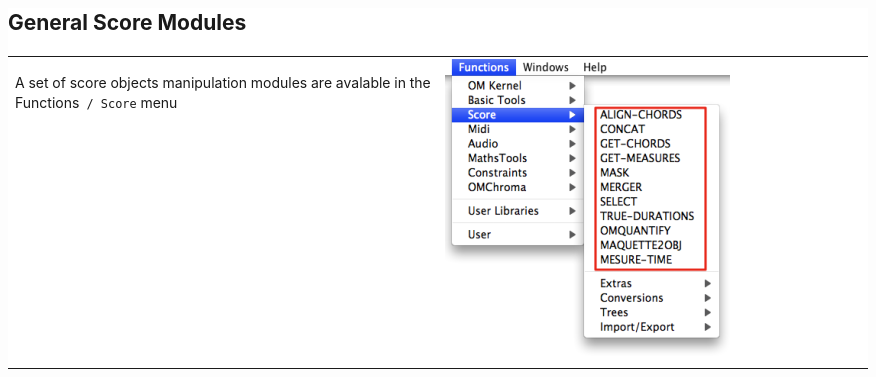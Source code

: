 </div>

</div>

</div>

</div>

<div class="part">

## <span>General Score Modules</span>

<div class="part_co">

<div class="infobloc">

<div class="txtRes">

<table>
<colgroup>
<col style="width: 50%" />
<col style="width: 50%" />
</colgroup>
<tbody>
<tr class="odd">
<td><div class="dk_txtRes_txt txt">
<p>A set of score objects manipulation modules are avalable in the Functions<code class="menuPath_tl"> / Score</code> menu</p>
</div></td>
<td><div class="caption">
<div class="caption_co">
<a href="../res/scfunctions.png" class="overLnk" title="Cliquez pour agrandir"><img src="../res/scfunctions_1.png" width="285" height="300" alt="scfunctions_1.png" /></a>
</div>
</div></td>
</tr>
</tbody>
</table>

</div>
